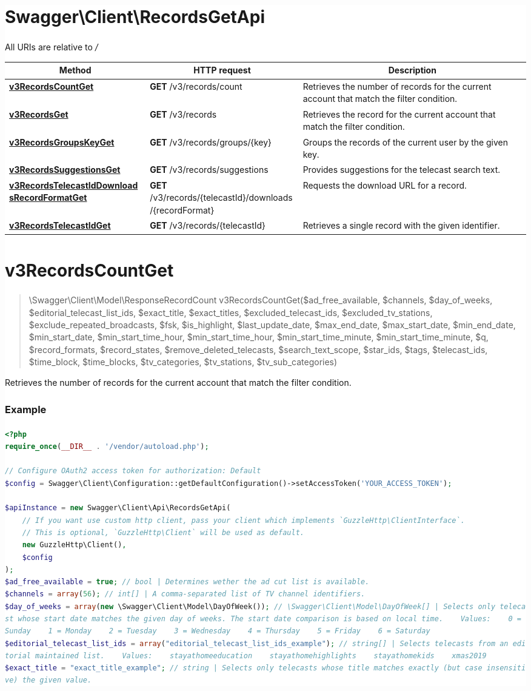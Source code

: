 # Swagger\Client\RecordsGetApi

All URIs are relative to */*

Method | HTTP request | Description
------------- | ------------- | -------------
[**v3RecordsCountGet**](RecordsGetApi.md#v3recordscountget) | **GET** /v3/records/count | Retrieves the number of records for the current account that match the filter condition.
[**v3RecordsGet**](RecordsGetApi.md#v3recordsget) | **GET** /v3/records | Retrieves the record for the current account that match the filter condition.
[**v3RecordsGroupsKeyGet**](RecordsGetApi.md#v3recordsgroupskeyget) | **GET** /v3/records/groups/{key} | Groups the records of the current user by the given key.
[**v3RecordsSuggestionsGet**](RecordsGetApi.md#v3recordssuggestionsget) | **GET** /v3/records/suggestions | Provides suggestions for the telecast search text.
[**v3RecordsTelecastIdDownloadsRecordFormatGet**](RecordsGetApi.md#v3recordstelecastiddownloadsrecordformatget) | **GET** /v3/records/{telecastId}/downloads/{recordFormat} | Requests the download URL for a record.
[**v3RecordsTelecastIdGet**](RecordsGetApi.md#v3recordstelecastidget) | **GET** /v3/records/{telecastId} | Retrieves a single record with the given identifier.

# **v3RecordsCountGet**
> \Swagger\Client\Model\ResponseRecordCount v3RecordsCountGet($ad_free_available, $channels, $day_of_weeks, $editorial_telecast_list_ids, $exact_title, $exact_titles, $excluded_telecast_ids, $excluded_tv_stations, $exclude_repeated_broadcasts, $fsk, $is_highlight, $last_update_date, $max_end_date, $max_start_date, $min_end_date, $min_start_date, $min_start_time_hour, $min_start_time_hour, $min_start_time_minute, $min_start_time_minute, $q, $record_formats, $record_states, $remove_deleted_telecasts, $search_text_scope, $star_ids, $tags, $telecast_ids, $time_block, $time_blocks, $tv_categories, $tv_stations, $tv_sub_categories)

Retrieves the number of records for the current account that match the filter condition.

### Example
```php
<?php
require_once(__DIR__ . '/vendor/autoload.php');

// Configure OAuth2 access token for authorization: Default
$config = Swagger\Client\Configuration::getDefaultConfiguration()->setAccessToken('YOUR_ACCESS_TOKEN');

$apiInstance = new Swagger\Client\Api\RecordsGetApi(
    // If you want use custom http client, pass your client which implements `GuzzleHttp\ClientInterface`.
    // This is optional, `GuzzleHttp\Client` will be used as default.
    new GuzzleHttp\Client(),
    $config
);
$ad_free_available = true; // bool | Determines wether the ad cut list is available.
$channels = array(56); // int[] | A comma-separated list of TV channel identifiers.
$day_of_weeks = array(new \Swagger\Client\Model\DayOfWeek()); // \Swagger\Client\Model\DayOfWeek[] | Selects only telecast whose start date matches the given day of weeks. The start date comparison is based on local time.    Values:    0 = Sunday    1 = Monday    2 = Tuesday    3 = Wednesday    4 = Thursday    5 = Friday    6 = Saturday
$editorial_telecast_list_ids = array("editorial_telecast_list_ids_example"); // string[] | Selects telecasts from an editorial maintained list.    Values:    stayathomeeducation    stayathomehighlights    stayathomekids    xmas2019
$exact_title = "exact_title_example"; // string | Selects only telecasts whose title matches exactly (but case insensitive) the given value.
```